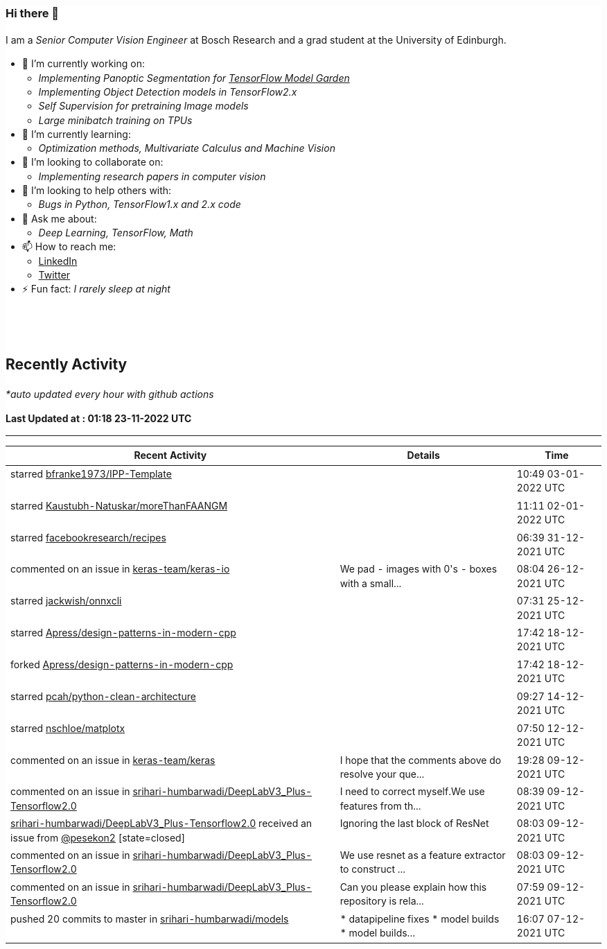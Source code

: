 ### Hi there 👋

I am a _Senior Computer Vision Engineer_ at Bosch Research and a grad student at the University of Edinburgh.

- 🔭 I’m currently working on:
  - _Implementing Panoptic Segmentation for [TensorFlow Model Garden](https://github.com/tensorflow/models/tree/master/official/vision/beta)_
  - _Implementing Object Detection models in TensorFlow2.x_
  - _Self Supervision for pretraining Image models_
  - _Large minibatch training on TPUs_
- 🌱 I’m currently learning:
  - _Optimization methods, Multivariate Calculus and Machine Vision_
- 👯 I’m looking to collaborate on: 
  - _Implementing research papers in computer vision_
- 🤔 I’m looking to help others with: 
  - _Bugs in Python, TensorFlow1.x and 2.x code_
- 💬 Ask me about:
  - _Deep Learning, TensorFlow, Math_ 
- 📫 How to reach me:
  - [LinkedIn](https://www.linkedin.com/in/srihari-humbarwadi)
  - [Twitter](https://twitter.com/srihari_rh)
- ⚡ Fun fact: _I rarely sleep at night_

<br/>
<br/>

## Recently Activity
*\*auto updated every hour with github actions*
<br/>


**Last Updated at : 01:18 23-11-2022 UTC**


___



| Recent Activity | Details | Time |
| --------------- | ------- | ---- |
| starred [bfranke1973/IPP-Template](https://github.com/bfranke1973/IPP-Template) |  | 10:49 03-01-2022 UTC |
| starred [Kaustubh-Natuskar/moreThanFAANGM](https://github.com/Kaustubh-Natuskar/moreThanFAANGM) |  | 11:11 02-01-2022 UTC |
| starred [facebookresearch/recipes](https://github.com/facebookresearch/recipes) |  | 06:39 31-12-2021 UTC |
| commented on an issue in [keras-team/keras-io](https://github.com/keras-team/keras-io/issues/749#issuecomment-1001121107) | We pad  - images with 0's - boxes with a small... | 08:04 26-12-2021 UTC |
| starred [jackwish/onnxcli](https://github.com/jackwish/onnxcli) |  | 07:31 25-12-2021 UTC |
| starred [Apress/design-patterns-in-modern-cpp](https://github.com/Apress/design-patterns-in-modern-cpp) |  | 17:42 18-12-2021 UTC |
| forked [Apress/design-patterns-in-modern-cpp](https://github.com/Apress/design-patterns-in-modern-cpp) |  | 17:42 18-12-2021 UTC |
| starred [pcah/python-clean-architecture](https://github.com/pcah/python-clean-architecture) |  | 09:27 14-12-2021 UTC |
| starred [nschloe/matplotx](https://github.com/nschloe/matplotx) |  | 07:50 12-12-2021 UTC |
| commented on an issue in [keras-team/keras](https://github.com/keras-team/keras/issues/15769#issuecomment-990164010) | I hope that the comments above do resolve your que... | 19:28 09-12-2021 UTC |
| commented on an issue in [srihari-humbarwadi/DeepLabV3_Plus-Tensorflow2.0](https://github.com/srihari-humbarwadi/DeepLabV3_Plus-Tensorflow2.0/issues/28#issuecomment-989630657) | I need to correct myself.We use features from th... | 08:39 09-12-2021 UTC |
| [srihari-humbarwadi/DeepLabV3_Plus-Tensorflow2.0](https://github.com/srihari-humbarwadi/DeepLabV3_Plus-Tensorflow2.0/issues/28) received an issue from [@pesekon2](https://github.com/pesekon2) [state=closed] | Ignoring the last block of ResNet | 08:03 09-12-2021 UTC |
| commented on an issue in [srihari-humbarwadi/DeepLabV3_Plus-Tensorflow2.0](https://github.com/srihari-humbarwadi/DeepLabV3_Plus-Tensorflow2.0/issues/28#issuecomment-989605195) | We use resnet as a feature extractor to construct ... | 08:03 09-12-2021 UTC |
| commented on an issue in [srihari-humbarwadi/DeepLabV3_Plus-Tensorflow2.0](https://github.com/srihari-humbarwadi/DeepLabV3_Plus-Tensorflow2.0/issues/29#issuecomment-989602544) | Can you please explain how this repository is rela... | 07:59 09-12-2021 UTC |
| pushed 20 commits to master in [srihari-humbarwadi/models](https://github.com/srihari-humbarwadi/models) | * datapipeline fixes * model builds * model builds... | 16:07 07-12-2021 UTC |